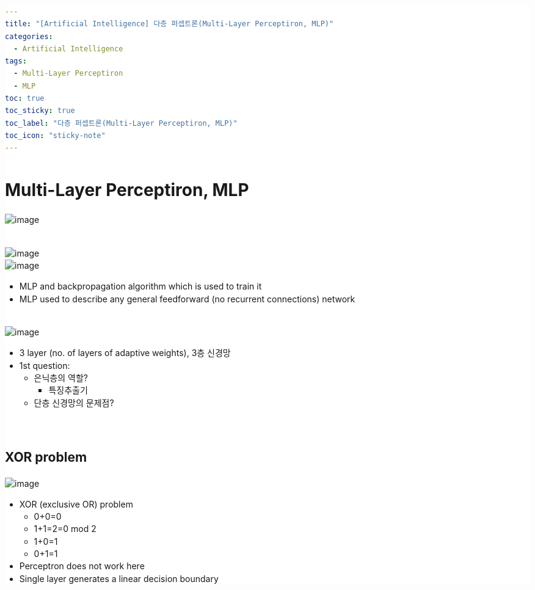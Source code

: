 ```yaml
---
title: "[Artificial Intelligence] 다층 퍼셉트론(Multi-Layer Perceptiron, MLP)"
categories:
  - Artificial Intelligence
tags:
  - Multi-Layer Perceptiron
  - MLP
toc: true
toc_sticky: true
toc_label: "다층 퍼셉트론(Multi-Layer Perceptiron, MLP)"
toc_icon: "sticky-note"
---
```


# Multi-Layer Perceptiron, MLP

![image](https://user-images.githubusercontent.com/55765292/222048422-de682065-987e-4da1-8f63-8dc25552fa27.png)

<br>

<img width="950" alt="image" src="https://user-images.githubusercontent.com/55765292/237057845-8ac3bb01-96bd-4534-b3bc-89f3e66dc8bf.png">

<br>

<img width="950" alt="image" src="https://user-images.githubusercontent.com/55765292/237058048-42bf5672-3628-48f3-8a15-430e10ebce7d.png">

<br>

- MLP and backpropagation algorithm which is used to train it
- MLP used to describe any general feedforward (no recurrent connections) network

<br>

<img width="950" alt="image" src="https://user-images.githubusercontent.com/55765292/237058979-4e59748a-2985-4689-b987-6776b2ede4d3.png">

- 3 layer (no. of layers of adaptive weights), 3층 신경망
- 1st question:
  - 은닉층의 역할?
    - 특징추출기
  - 단층 신경망의 문제점?

<br>

## XOR problem

<img width="950" alt="image" src="https://user-images.githubusercontent.com/55765292/237060353-2c54d785-e388-43c0-9b60-3cdddd6875e9.png">

- XOR (exclusive OR) problem
  - 0+0=0
  - 1+1=2=0 mod 2
  - 1+0=1
  - 0+1=1
- Perceptron does not work here
- Single layer generates a linear decision boundary
